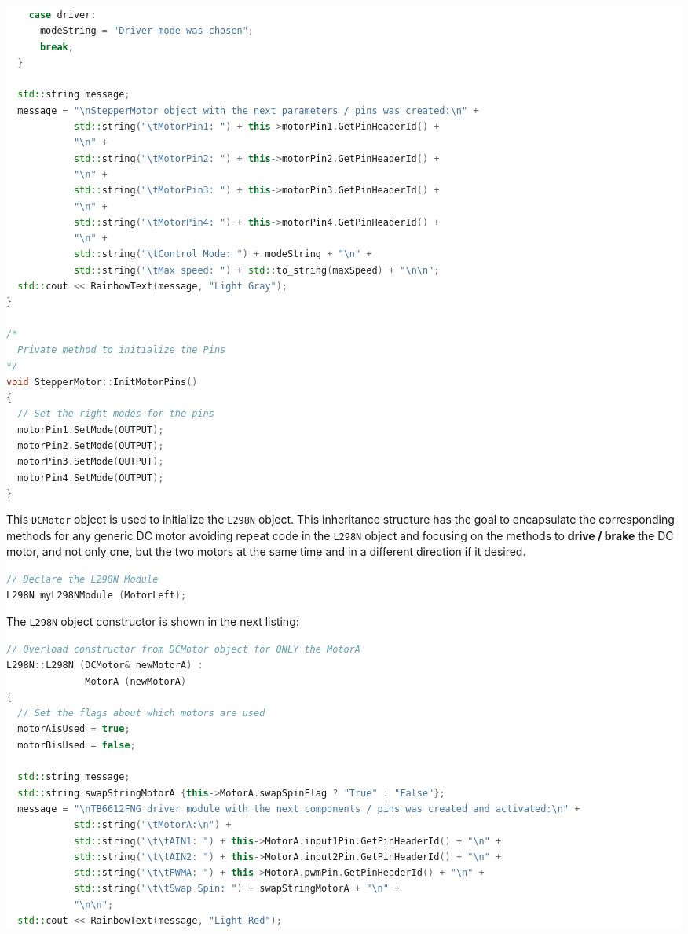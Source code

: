 ```cpp
    case driver:
      modeString = "Driver mode was chosen"; 
      break;
  }

  std::string message;
  message = "\nStepperMotor object with the next parameters / pins was created:\n" + 
            std::string("\tMotorPin1: ") + this->motorPin1.GetPinHeaderId() + 
            "\n" + 
            std::string("\tMotorPin2: ") + this->motorPin2.GetPinHeaderId() + 
            "\n" + 
            std::string("\tMotorPin3: ") + this->motorPin3.GetPinHeaderId() + 
            "\n" +
            std::string("\tMotorPin4: ") + this->motorPin4.GetPinHeaderId() + 
            "\n" +
            std::string("\tControl Mode: ") + modeString + "\n" +
            std::string("\tMax speed: ") + std::to_string(maxSpeed) + "\n\n";
  std::cout << RainbowText(message, "Light Gray");
}

/*
  Private method to initialize the Pins
*/
void StepperMotor::InitMotorPins()
{
  // Set the right modes for the pins
  motorPin1.SetMode(OUTPUT);
  motorPin2.SetMode(OUTPUT);
  motorPin3.SetMode(OUTPUT);
  motorPin4.SetMode(OUTPUT);
}
```

This `DCMotor` object is used to initialize the `L298N` object. This inheritance structure has the goal to encapsulate the corresponding methods for any generic DC motor avoiding repeat code in the `L298N` object and focusing on the methods to **drive / brake** the DC motor, and not only one, but the two motors at the same time and in a different direction if it desired.

```cpp
// Declare the L298N Module
L298N myL298NModule (MotorLeft);
```

The `L298N` object constructor is shown in the next listing:

```cpp
// Overload constructor from DCMotor object for ONLY the MotorA
L298N::L298N (DCMotor& newMotorA) :
              MotorA (newMotorA)
{
  // Set the flags about which motors are used 
  motorAisUsed = true;
  motorBisUsed = false;

  std::string message;
  std::string swapStringMotorA {this->MotorA.swapSpinFlag ? "True" : "False"};
  message = "\nTB6612FNG driver module with the next components / pins was created and activated:\n" +
            std::string("\tMotorA:\n") +
            std::string("\t\tAIN1: ") + this->MotorA.input1Pin.GetPinHeaderId() + "\n" + 
            std::string("\t\tAIN2: ") + this->MotorA.input2Pin.GetPinHeaderId() + "\n" + 
            std::string("\t\tPWMA: ") + this->MotorA.pwmPin.GetPinHeaderId() + "\n" +
            std::string("\t\tSwap Spin: ") + swapStringMotorA + "\n" +
            "\n\n"; 
  std::cout << RainbowText(message, "Light Red");
```
